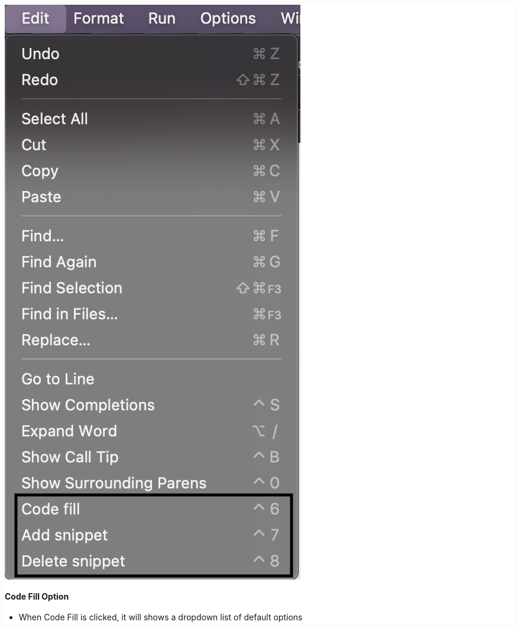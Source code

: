 ![Alt text](images/p1_1.png)

**Code Fill Option**
- When Code Fill is clicked, it will shows a dropdown list of default options
